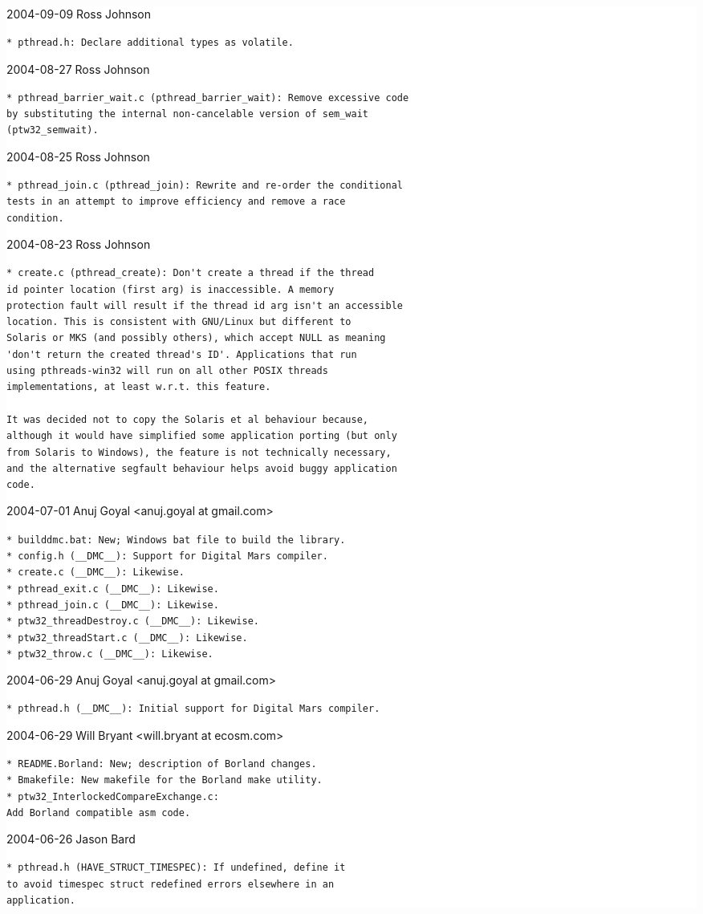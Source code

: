 2004-09-09  Ross Johnson  <rpj at callisto.canberra.edu.au>

	* pthread.h: Declare additional types as volatile.

2004-08-27  Ross Johnson  <rpj at callisto.canberra.edu.au>

	* pthread_barrier_wait.c (pthread_barrier_wait): Remove excessive code
	by substituting the internal non-cancelable version of sem_wait
	(ptw32_semwait).

2004-08-25  Ross Johnson  <rpj at callisto.canberra.edu.au>

	* pthread_join.c (pthread_join): Rewrite and re-order the conditional
	tests in an attempt to improve efficiency and remove a race
	condition.

2004-08-23  Ross Johnson  <rpj at callisto.canberra.edu.au>

	* create.c (pthread_create): Don't create a thread if the thread
	id pointer location (first arg) is inaccessible. A memory
	protection fault will result if the thread id arg isn't an accessible
	location. This is consistent with GNU/Linux but different to
	Solaris or MKS (and possibly others), which accept NULL as meaning
	'don't return the created thread's ID'. Applications that run
	using pthreads-win32 will run on all other POSIX threads
	implementations, at least w.r.t. this feature.

	It was decided not to copy the Solaris et al behaviour because,
	although it would have simplified some application porting (but only
	from Solaris to Windows), the feature is not technically necessary,
	and the alternative segfault behaviour helps avoid buggy application
	code.

2004-07-01  Anuj Goyal  <anuj.goyal at gmail.com>

	* builddmc.bat: New; Windows bat file to build the library.
	* config.h (__DMC__): Support for Digital Mars compiler.
	* create.c (__DMC__): Likewise.
	* pthread_exit.c (__DMC__): Likewise.
	* pthread_join.c (__DMC__): Likewise.
	* ptw32_threadDestroy.c (__DMC__): Likewise.
	* ptw32_threadStart.c (__DMC__): Likewise.
	* ptw32_throw.c (__DMC__): Likewise.

2004-06-29  Anuj Goyal  <anuj.goyal at gmail.com>

	* pthread.h (__DMC__): Initial support for Digital Mars compiler.

2004-06-29  Will Bryant  <will.bryant at ecosm.com>

	* README.Borland: New; description of Borland changes.
	* Bmakefile: New makefile for the Borland make utility.
	* ptw32_InterlockedCompareExchange.c:
	Add Borland compatible asm code.

2004-06-26  Jason Bard  <BardJA at Npt.NUWC.Navy.Mil>

	* pthread.h (HAVE_STRUCT_TIMESPEC): If undefined, define it
	to avoid timespec struct redefined errors elsewhere in an
	application.
